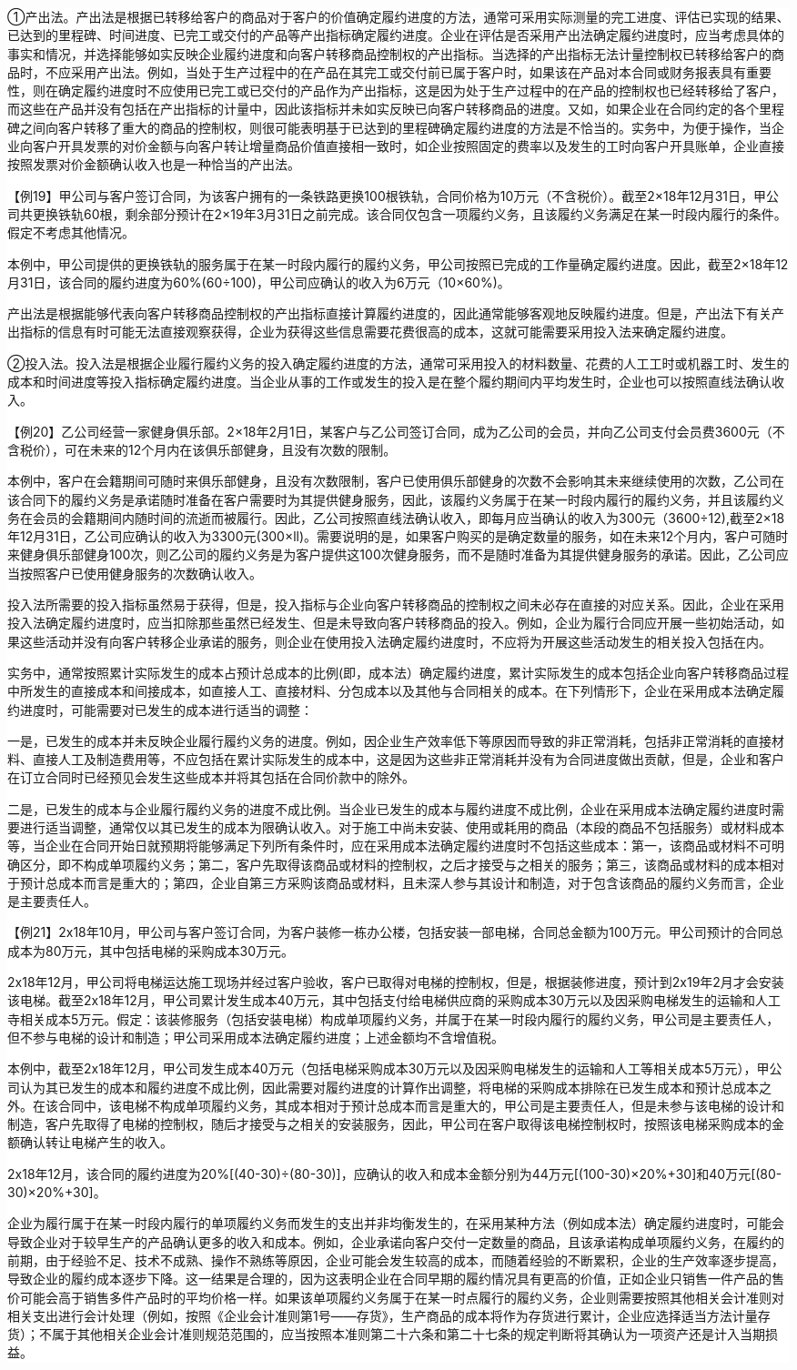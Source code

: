 ①产出法。产出法是根据已转移给客户的商品对于客户的价值确定履约进度的方法，通常可采用实际测量的完工进度、评估已实现的结果、已达到的里程碑、时间进度、已完工或交付的产品等产出指标确定履约进度。企业在评估是否采用产出法确定履约进度时，应当考虑具体的事实和情况，并选择能够如实反映企业履约进度和向客户转移商品控制权的产出指标。当选择的产出指标无法计量控制权已转移给客户的商品时，不应采用产出法。例如，当处于生产过程中的在产品在其完工或交付前已属于客户时，如果该在产品对本合同或财务报表具有重要性，则在确定履约进度时不应使用已完工或已交付的产品作为产出指标，这是因为处于生产过程中的在产品的控制权也已经转移给了客户，而这些在产品并没有包括在产出指标的计量中，因此该指标并未如实反映已向客户转移商品的进度。又如，如果企业在合同约定的各个里程碑之间向客户转移了重大的商品的控制权，则很可能表明基于已达到的里程碑确定履约进度的方法是不恰当的。实务中，为便于操作，当企业向客户开具发票的对价金额与向客户转让增量商品价值直接相一致时，如企业按照固定的费率以及发生的工时向客户开具账单，企业直接按照发票对价金额确认收入也是一种恰当的产出法。

【例19】甲公司与客户签订合同，为该客户拥有的一条铁路更换100根铁轨，合同价格为10万元（不含税价）。截至2×18年12月31日，甲公司共更换铁轨60根，剩余部分预计在2×19年3月31日之前完成。该合同仅包含一项履约义务，且该履约义务满足在某一时段内履行的条件。假定不考虑其他情况。

本例中，甲公司提供的更换铁轨的服务属于在某一时段内履行的履约义务，甲公司按照已完成的工作量确定履约进度。因此，截至2×18年12月31日，该合同的履约进度为60%(60÷100)，甲公司应确认的收入为6万元（10×60%)。

产出法是根据能够代表向客户转移商品控制权的产出指标直接计算履约进度的，因此通常能够客观地反映履约进度。但是，产出法下有关产出指标的信息有时可能无法直接观察获得，企业为获得这些信息需要花费很高的成本，这就可能需要采用投入法来确定履约进度。

②投入法。投入法是根据企业履行履约义务的投入确定履约进度的方法，通常可采用投入的材料数量、花费的人工工时或机器工时、发生的成本和时间进度等投入指标确定履约进度。当企业从事的工作或发生的投入是在整个履约期间内平均发生时，企业也可以按照直线法确认收入。

【例20】乙公司经营一家健身俱乐部。2×18年2月1日，某客户与乙公司签订合同，成为乙公司的会员，并向乙公司支付会员费3600元（不含税价），可在未来的12个月内在该俱乐部健身，且没有次数的限制。

本例中，客户在会籍期间可随时来俱乐部健身，且没有次数限制，客户已使用俱乐部健身的次数不会影响其未来继续使用的次数，乙公司在该合同下的履约义务是承诺随时准备在客户需要时为其提供健身服务，因此，该履约义务属于在某一时段内履行的履约义务，并且该履约义务在会员的会籍期间内随时间的流逝而被履行。因此，乙公司按照直线法确认收入，即每月应当确认的收入为300元（3600÷12),截至2×18年12月31日，乙公司应确认的收入为3300元(300×ll)。需要说明的是，如果客户购买的是确定数量的服务，如在未来12个月内，客户可随时来健身俱乐部健身100次，则乙公司的履约义务是为客户提供这100次健身服务，而不是随时准备为其提供健身服务的承诺。因此，乙公司应当按照客户已使用健身服务的次数确认收入。

投入法所需要的投入指标虽然易于获得，但是，投入指标与企业向客户转移商品的控制权之间未必存在直接的对应关系。因此，企业在采用投入法确定履约进度时，应当扣除那些虽然已经发生、但是未导致向客户转移商品的投入。例如，企业为履行合同应开展一些初始活动，如果这些活动并没有向客户转移企业承诺的服务，则企业在使用投入法确定履约进度时，不应将为开展这些活动发生的相关投入包括在内。

实务中，通常按照累计实际发生的成本占预计总成本的比例(即，成本法）确定履约进度，累计实际发生的成本包括企业向客户转移商品过程中所发生的直接成本和间接成本，如直接人工、直接材料、分包成本以及其他与合同相关的成本。在下列情形下，企业在采用成本法确定履约进度时，可能需要对已发生的成本进行适当的调整：

一是，已发生的成本并未反映企业履行履约义务的进度。例如，因企业生产效率低下等原因而导致的非正常消耗，包括非正常消耗的直接材料、直接人工及制造费用等，不应包括在累计实际发生的成本中，这是因为这些非正常消耗并没有为合同进度做出贡献，但是，企业和客户在订立合同时已经预见会发生这些成本并将其包括在合同价款中的除外。

二是，已发生的成本与企业履行履约义务的进度不成比例。当企业已发生的成本与履约进度不成比例，企业在采用成本法确定履约进度时需要进行适当调整，通常仅以其已发生的成本为限确认收入。对于施工中尚未安装、使用或耗用的商品（本段的商品不包括服务）或材料成本等，当企业在合同开始日就预期将能够满足下列所有条件时，应在采用成本法确定履约进度时不包括这些成本：第一，该商品或材料不可明确区分，即不构成单项履约义务；第二，客户先取得该商品或材料的控制权，之后才接受与之相关的服务；第三，该商品或材料的成本相对于预计总成本而言是重大的；第四，企业自第三方采购该商品或材料，且未深人参与其设计和制造，对于包含该商品的履约义务而言，企业是主要责任人。

【例21】2x18年10月，甲公司与客户签订合同，为客户装修一栋办公楼，包括安装一部电梯，合同总金额为100万元。甲公司预计的合同总成本为80万元，其中包括电梯的采购成本30万元。

2x18年12月，甲公司将电梯运达施工现场并经过客户验收，客户已取得对电梯的控制权，但是，根据装修进度，预计到2x19年2月才会安装该电梯。截至2x18年12月，甲公司累计发生成本40万元，其中包括支付给电梯供应商的采购成本30万元以及因采购电梯发生的运输和人工寺相关成本5万元。假定：该装修服务（包括安装电梯）构成单项履约义务，并属于在某一时段内履行的履约义务，甲公司是主要责任人，但不参与电梯的设计和制造；甲公司采用成本法确定履约进度；上述金额均不含增值税。

本例中，截至2x18年12月，甲公司发生成本40万元（包括电梯采购成本30万元以及因采购电梯发生的运输和人工等相关成本5万元），甲公司认为其已发生的成本和履约进度不成比例，因此需要对履约进度的计算作出调整，将电梯的采购成本排除在已发生成本和预计总成本之外。在该合同中，该电梯不构成单项履约义务，其成本相对于预计总成本而言是重大的，甲公司是主要责任人，但是未参与该电梯的设计和制造，客户先取得了电梯的控制权，随后才接受与之相关的安装服务，因此，甲公司在客户取得该电梯控制权时，按照该电梯采购成本的金额确认转让电梯产生的收入。

2x18年12月，该合同的履约进度为20%\[(40-30)÷(80-30)\]，应确认的收入和成本金额分别为44万元\[(100-30)×20%+30\]和40万元\[(80-30)×20%+30\]。

企业为履行属于在某一时段内履行的单项履约义务而发生的支出并非均衡发生的，在采用某种方法（例如成本法）确定履约进度时，可能会导致企业对于较早生产的产品确认更多的收入和成本。例如，企业承诺向客户交付一定数量的商品，且该承诺构成单项履约义务，在履约的前期，由于经验不足、技术不成熟、操作不熟练等原因，企业可能会发生较高的成本，而随着经验的不断累积，企业的生产效率逐步提高，导致企业的履约成本逐步下降。这一结果是合理的，因为这表明企业在合同早期的履约情况具有更高的价值，正如企业只销售一件产品的售价可能会高于销售多件产品时的平均价格一样。如果该单项履约义务属于在某一时点履行的履约义务，企业则需要按照其他相关会计准则对相关支出进行会计处理（例如，按照《企业会计准则第1号——存货》，生产商品的成本将作为存货进行累计，企业应选择适当方法计量存货）；不属于其他相关企业会计准则规范范围的，应当按照本准则第二十六条和第二十七条的规定判断将其确认为一项资产还是计入当期损益。
